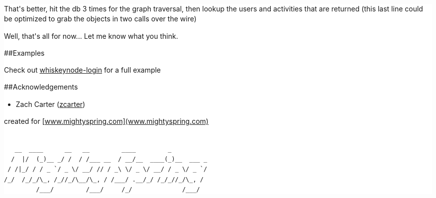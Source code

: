 
That's better, hit the db 3 times for the graph traversal, then lookup the users and activities that are returned (this last line could be optimized to grab the objects in two calls over the wire)

Well, that's all for now... Let me know what you think.


##Examples

Check out [whiskeynode-login](https://github.com/texuf/whiskeynode-login) for a full example




##Acknowledgements
 * Zach Carter ([zcarter](https://github.com/zcarter))




created for [www.mightyspring.com](www.mightyspring.com)

```

   __  ____      __   __         ____         _          
  /  |/  (_)__ _/ /  / /___ __  / __/__  ____(_)__  ___ _
 / /|_/ / / _ `/ _ \/ __/ // / _\ \/ _ \/ __/ / _ \/ _ `/
/_/  /_/_/\_, /_//_/\__/\_, / /___/ .__/_/ /_/_//_/\_, / 
         /___/         /___/     /_/              /___/  
```


